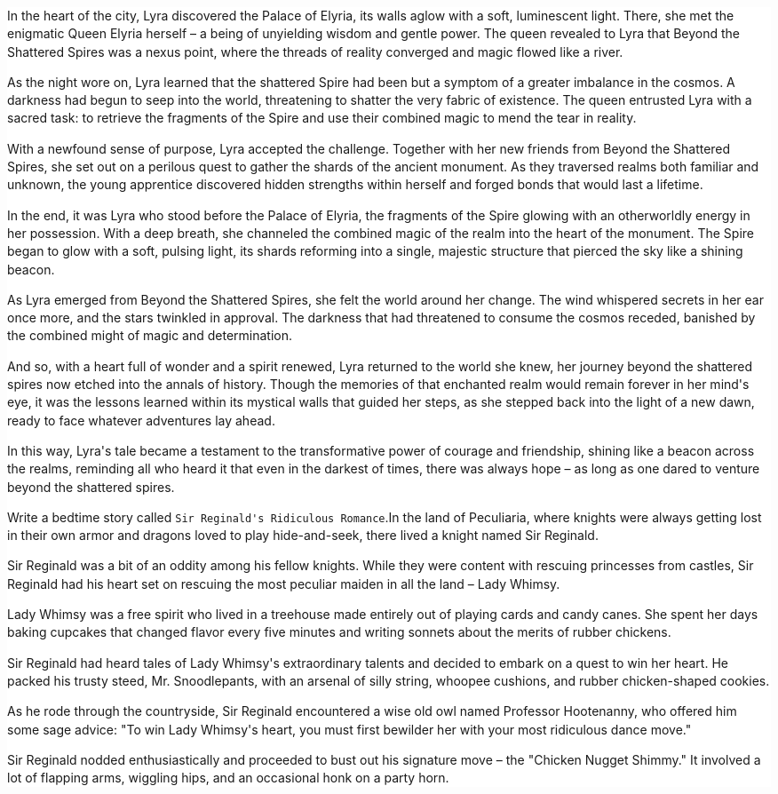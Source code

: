 In the heart of the city, Lyra discovered the Palace of Elyria, its walls aglow with a soft, luminescent light. There, she met the enigmatic Queen Elyria herself – a being of unyielding wisdom and gentle power. The queen revealed to Lyra that Beyond the Shattered Spires was a nexus point, where the threads of reality converged and magic flowed like a river.

As the night wore on, Lyra learned that the shattered Spire had been but a symptom of a greater imbalance in the cosmos. A darkness had begun to seep into the world, threatening to shatter the very fabric of existence. The queen entrusted Lyra with a sacred task: to retrieve the fragments of the Spire and use their combined magic to mend the tear in reality.

With a newfound sense of purpose, Lyra accepted the challenge. Together with her new friends from Beyond the Shattered Spires, she set out on a perilous quest to gather the shards of the ancient monument. As they traversed realms both familiar and unknown, the young apprentice discovered hidden strengths within herself and forged bonds that would last a lifetime.

In the end, it was Lyra who stood before the Palace of Elyria, the fragments of the Spire glowing with an otherworldly energy in her possession. With a deep breath, she channeled the combined magic of the realm into the heart of the monument. The Spire began to glow with a soft, pulsing light, its shards reforming into a single, majestic structure that pierced the sky like a shining beacon.

As Lyra emerged from Beyond the Shattered Spires, she felt the world around her change. The wind whispered secrets in her ear once more, and the stars twinkled in approval. The darkness that had threatened to consume the cosmos receded, banished by the combined might of magic and determination.

And so, with a heart full of wonder and a spirit renewed, Lyra returned to the world she knew, her journey beyond the shattered spires now etched into the annals of history. Though the memories of that enchanted realm would remain forever in her mind's eye, it was the lessons learned within its mystical walls that guided her steps, as she stepped back into the light of a new dawn, ready to face whatever adventures lay ahead.

In this way, Lyra's tale became a testament to the transformative power of courage and friendship, shining like a beacon across the realms, reminding all who heard it that even in the darkest of times, there was always hope – as long as one dared to venture beyond the shattered spires.<end>

Write a bedtime story called `Sir Reginald's Ridiculous Romance`.<start>In the land of Peculiaria, where knights were always getting lost in their own armor and dragons loved to play hide-and-seek, there lived a knight named Sir Reginald.

Sir Reginald was a bit of an oddity among his fellow knights. While they were content with rescuing princesses from castles, Sir Reginald had his heart set on rescuing the most peculiar maiden in all the land – Lady Whimsy.

Lady Whimsy was a free spirit who lived in a treehouse made entirely out of playing cards and candy canes. She spent her days baking cupcakes that changed flavor every five minutes and writing sonnets about the merits of rubber chickens.

Sir Reginald had heard tales of Lady Whimsy's extraordinary talents and decided to embark on a quest to win her heart. He packed his trusty steed, Mr. Snoodlepants, with an arsenal of silly string, whoopee cushions, and rubber chicken-shaped cookies.

As he rode through the countryside, Sir Reginald encountered a wise old owl named Professor Hootenanny, who offered him some sage advice: "To win Lady Whimsy's heart, you must first bewilder her with your most ridiculous dance move."

Sir Reginald nodded enthusiastically and proceeded to bust out his signature move – the "Chicken Nugget Shimmy." It involved a lot of flapping arms, wiggling hips, and an occasional honk on a party horn.
